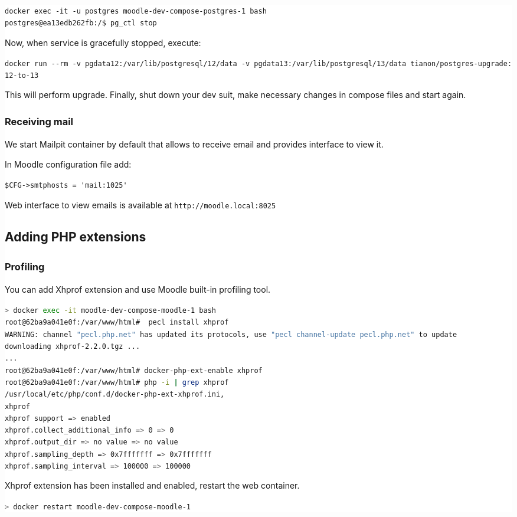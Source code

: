 ```
docker exec -it -u postgres moodle-dev-compose-postgres-1 bash
postgres@ea13edb262fb:/$ pg_ctl stop
```

Now, when service is gracefully stopped, execute:
```
docker run --rm -v pgdata12:/var/lib/postgresql/12/data -v pgdata13:/var/lib/postgresql/13/data tianon/postgres-upgrade:12-to-13
```

This will perform upgrade. Finally, shut down your dev suit, make necessary changes in
compose files and start again.


### Receiving mail

We start Mailpit container by default that allows to receive email and provides
interface to view it.

In Moodle configuration file add:
```
$CFG->smtphosts = 'mail:1025'
```

Web interface to view emails is available at `http://moodle.local:8025`


## Adding PHP extensions
### Profiling

You can add Xhprof extension and use Moodle built-in profiling tool.

```bash
> docker exec -it moodle-dev-compose-moodle-1 bash
root@62ba9a041e0f:/var/www/html#  pecl install xhprof
WARNING: channel "pecl.php.net" has updated its protocols, use "pecl channel-update pecl.php.net" to update
downloading xhprof-2.2.0.tgz ...
...
root@62ba9a041e0f:/var/www/html# docker-php-ext-enable xhprof
root@62ba9a041e0f:/var/www/html# php -i | grep xhprof
/usr/local/etc/php/conf.d/docker-php-ext-xhprof.ini,
xhprof
xhprof support => enabled
xhprof.collect_additional_info => 0 => 0
xhprof.output_dir => no value => no value
xhprof.sampling_depth => 0x7fffffff => 0x7fffffff
xhprof.sampling_interval => 100000 => 100000
```
Xhprof extension has been installed and enabled, restart the web container.

```bash
> docker restart moodle-dev-compose-moodle-1
```
